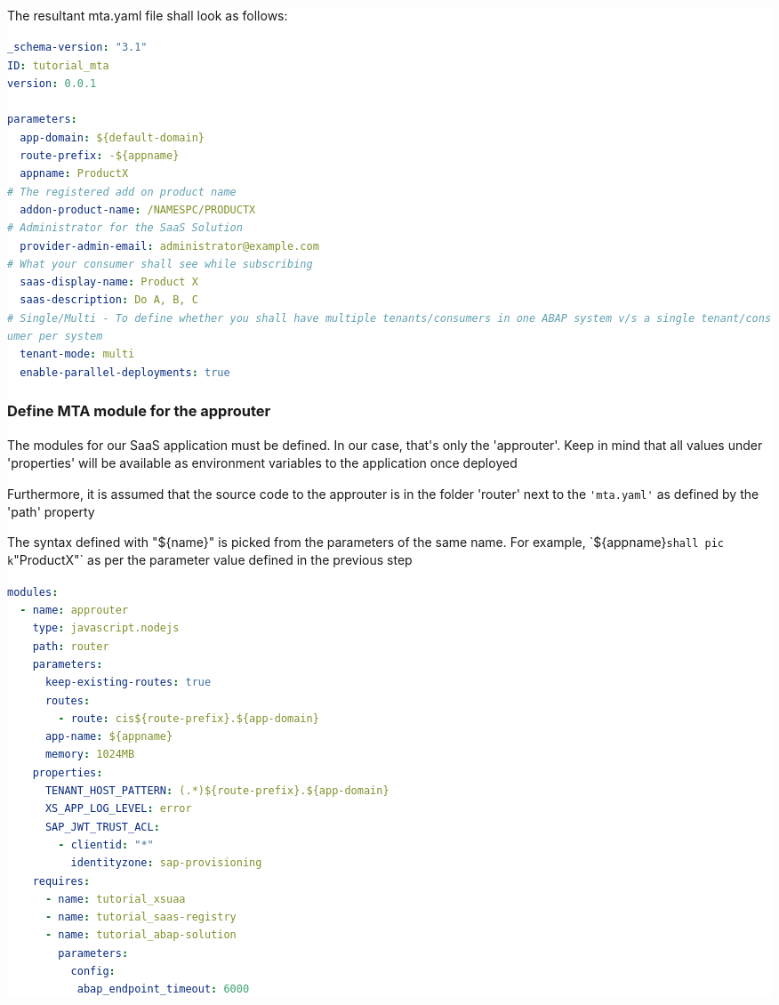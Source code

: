 The resultant mta.yaml file shall look as follows:

```YAML
_schema-version: "3.1"
ID: tutorial_mta
version: 0.0.1

parameters:
  app-domain: ${default-domain}
  route-prefix: -${appname}
  appname: ProductX
# The registered add on product name
  addon-product-name: /NAMESPC/PRODUCTX
# Administrator for the SaaS Solution
  provider-admin-email: administrator@example.com
# What your consumer shall see while subscribing
  saas-display-name: Product X
  saas-description: Do A, B, C
# Single/Multi - To define whether you shall have multiple tenants/consumers in one ABAP system v/s a single tenant/consumer per system
  tenant-mode: multi
  enable-parallel-deployments: true
```

### Define MTA module for the approuter

The modules for our SaaS application must be defined. In our case, that's only the 'approuter'. Keep in mind that all values under 'properties' will be available as environment variables to the application once deployed

Furthermore, it is assumed that the source code to the approuter is in the folder 'router' next to the `'mta.yaml'` as defined by the 'path' property

The syntax defined with "${name}" is picked from the parameters of the same name. For example, `${appname}` shall pick `"ProductX"` as per the parameter value defined in the previous step

```YAML
modules:
  - name: approuter
    type: javascript.nodejs
    path: router
    parameters:
      keep-existing-routes: true
      routes:
        - route: cis${route-prefix}.${app-domain}
      app-name: ${appname}
      memory: 1024MB
    properties:
      TENANT_HOST_PATTERN: (.*)${route-prefix}.${app-domain}
      XS_APP_LOG_LEVEL: error
      SAP_JWT_TRUST_ACL:
        - clientid: "*"
          identityzone: sap-provisioning
    requires:
      - name: tutorial_xsuaa
      - name: tutorial_saas-registry
      - name: tutorial_abap-solution
        parameters:
          config:
           abap_endpoint_timeout: 6000
```
